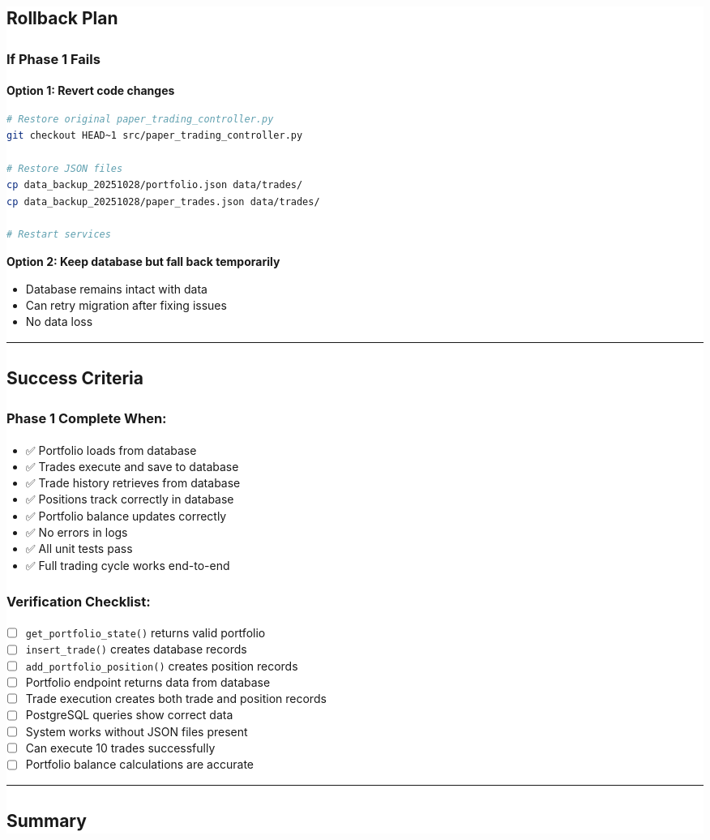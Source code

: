 
## Rollback Plan

### If Phase 1 Fails

**Option 1: Revert code changes**
```bash
# Restore original paper_trading_controller.py
git checkout HEAD~1 src/paper_trading_controller.py

# Restore JSON files
cp data_backup_20251028/portfolio.json data/trades/
cp data_backup_20251028/paper_trades.json data/trades/

# Restart services
```

**Option 2: Keep database but fall back temporarily**
- Database remains intact with data
- Can retry migration after fixing issues
- No data loss

---

## Success Criteria

### Phase 1 Complete When:
- ✅ Portfolio loads from database
- ✅ Trades execute and save to database
- ✅ Trade history retrieves from database
- ✅ Positions track correctly in database
- ✅ Portfolio balance updates correctly
- ✅ No errors in logs
- ✅ All unit tests pass
- ✅ Full trading cycle works end-to-end

### Verification Checklist:
- [ ] `get_portfolio_state()` returns valid portfolio
- [ ] `insert_trade()` creates database records
- [ ] `add_portfolio_position()` creates position records
- [ ] Portfolio endpoint returns data from database
- [ ] Trade execution creates both trade and position records
- [ ] PostgreSQL queries show correct data
- [ ] System works without JSON files present
- [ ] Can execute 10 trades successfully
- [ ] Portfolio balance calculations are accurate

---

## Summary
